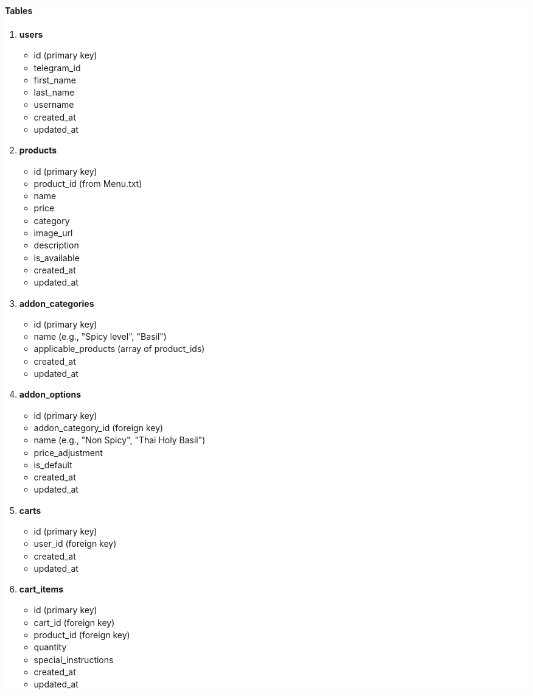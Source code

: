 #### Tables

1. **users**
   - id (primary key)
   - telegram_id
   - first_name
   - last_name
   - username
   - created_at
   - updated_at

2. **products**
   - id (primary key)
   - product_id (from Menu.txt)
   - name
   - price
   - category
   - image_url
   - description
   - is_available
   - created_at
   - updated_at

3. **addon_categories**
   - id (primary key)
   - name (e.g., "Spicy level", "Basil")
   - applicable_products (array of product_ids)
   - created_at
   - updated_at

4. **addon_options**
   - id (primary key)
   - addon_category_id (foreign key)
   - name (e.g., "Non Spicy", "Thai Holy Basil")
   - price_adjustment
   - is_default
   - created_at
   - updated_at

5. **carts**
   - id (primary key)
   - user_id (foreign key)
   - created_at
   - updated_at

6. **cart_items**
   - id (primary key)
   - cart_id (foreign key)
   - product_id (foreign key)
   - quantity
   - special_instructions
   - created_at
   - updated_at
